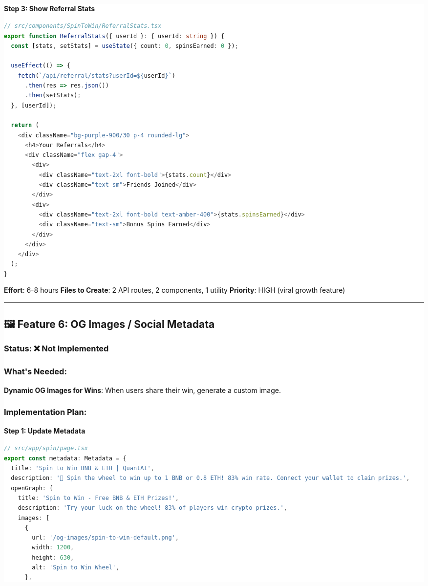 **Step 3: Show Referral Stats**
```typescript
// src/components/SpinToWin/ReferralStats.tsx
export function ReferralStats({ userId }: { userId: string }) {
  const [stats, setStats] = useState({ count: 0, spinsEarned: 0 });

  useEffect(() => {
    fetch(`/api/referral/stats?userId=${userId}`)
      .then(res => res.json())
      .then(setStats);
  }, [userId]);

  return (
    <div className="bg-purple-900/30 p-4 rounded-lg">
      <h4>Your Referrals</h4>
      <div className="flex gap-4">
        <div>
          <div className="text-2xl font-bold">{stats.count}</div>
          <div className="text-sm">Friends Joined</div>
        </div>
        <div>
          <div className="text-2xl font-bold text-amber-400">{stats.spinsEarned}</div>
          <div className="text-sm">Bonus Spins Earned</div>
        </div>
      </div>
    </div>
  );
}
```

**Effort**: 6-8 hours
**Files to Create**: 2 API routes, 2 components, 1 utility
**Priority**: HIGH (viral growth feature)

---

## 🖼️ Feature 6: OG Images / Social Metadata

### Status: ❌ Not Implemented

### What's Needed:

**Dynamic OG Images for Wins**:
When users share their win, generate a custom image.

### Implementation Plan:

**Step 1: Update Metadata**
```typescript
// src/app/spin/page.tsx
export const metadata: Metadata = {
  title: 'Spin to Win BNB & ETH | QuantAI',
  description: '🎰 Spin the wheel to win up to 1 BNB or 0.8 ETH! 83% win rate. Connect your wallet to claim prizes.',
  openGraph: {
    title: 'Spin to Win - Free BNB & ETH Prizes!',
    description: 'Try your luck on the wheel! 83% of players win crypto prizes.',
    images: [
      {
        url: '/og-images/spin-to-win-default.png',
        width: 1200,
        height: 630,
        alt: 'Spin to Win Wheel',
      },
```